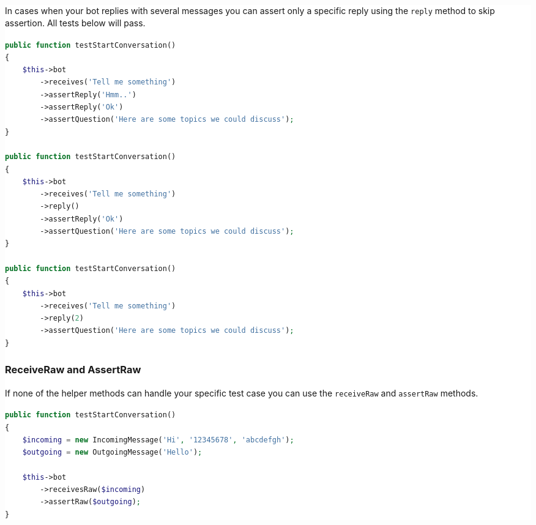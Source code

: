 In cases when your bot replies with several messages you can assert only a specific reply using the `reply` method to skip assertion. All tests below will pass.

```php
public function testStartConversation()
{
	$this->bot
		->receives('Tell me something')
		->assertReply('Hmm..')
		->assertReply('Ok')
		->assertQuestion('Here are some topics we could discuss');
}

public function testStartConversation()
{
	$this->bot
		->receives('Tell me something')
		->reply()
		->assertReply('Ok')
		->assertQuestion('Here are some topics we could discuss');
}

public function testStartConversation()
{
	$this->bot
		->receives('Tell me something')
		->reply(2)
		->assertQuestion('Here are some topics we could discuss');
}
```

### ReceiveRaw and AssertRaw

If none of the helper methods can handle your specific test case you can use the `receiveRaw` and `assertRaw` methods.

```php
public function testStartConversation()
{
    $incoming = new IncomingMessage('Hi', '12345678', 'abcdefgh');
    $outgoing = new OutgoingMessage('Hello');
    
	$this->bot
		->receivesRaw($incoming)
		->assertRaw($outgoing);
}
```

